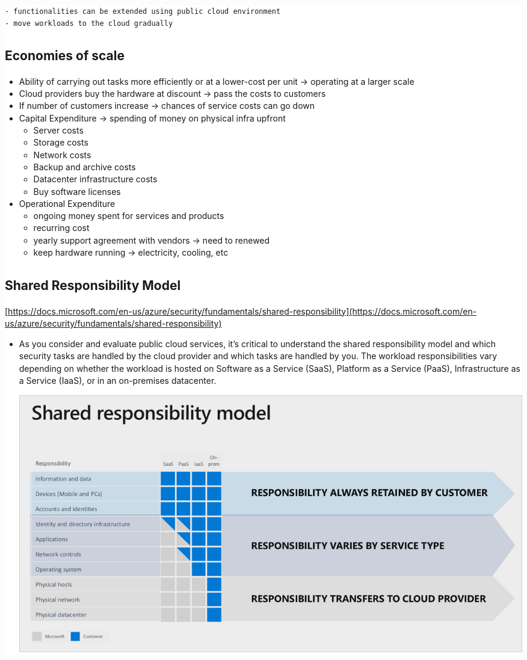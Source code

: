     - functionalities can be extended using public cloud environment
    - move workloads to the cloud gradually

## **Economies of scale**

- Ability of carrying out tasks more efficiently or at a lower-cost per unit → operating at a larger scale
- Cloud providers buy the hardware at discount → pass the costs to customers
- If number of customers increase → chances of service costs can go down
- Capital Expenditure → spending of money on physical infra upfront
    - Server costs
    - Storage costs
    - Network costs
    - Backup and archive costs
    - Datacenter infrastructure costs
    - Buy software licenses
- Operational Expenditure
    - ongoing money spent for services and products
    - recurring cost
    - yearly support agreement with vendors → need to renewed
    - keep hardware running → electricity, cooling, etc

## **Shared Responsibility Model**

[https://docs.microsoft.com/en-us/azure/security/fundamentals/shared-responsibility](https://docs.microsoft.com/en-us/azure/security/fundamentals/shared-responsibility)

- As you consider and evaluate public cloud services, it’s critical to understand the shared responsibility model and which security tasks are handled by the cloud provider and which tasks are handled by you. The workload responsibilities vary depending on whether the workload is hosted on Software as a Service (SaaS), Platform as a Service (PaaS), Infrastructure as a Service (IaaS), or in an on-premises datacenter.

    ![images/section5/Untitled%201.png](images/section5/Untitled%201.png)
